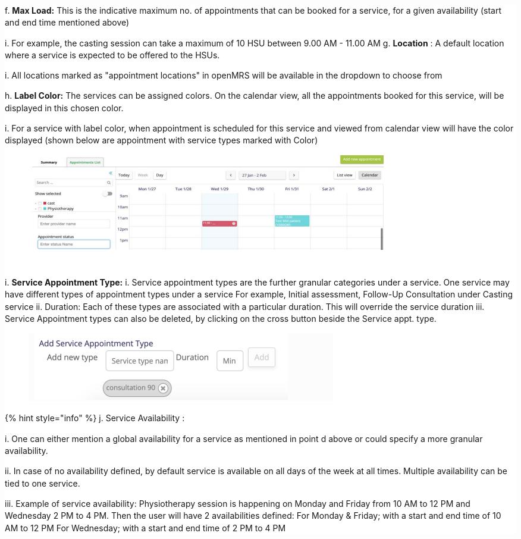 f. **Max Load:** This is the indicative maximum no. of appointments that can be booked for a service, for a given availability (start and end time mentioned above)

&#x20;i. For example, the casting session can take a maximum of 10 HSU between 9.00 AM - 11.00 AM g. **Location** : A default location where a service is expected to be offered to the HSUs.

&#x20;i. All locations marked as "appointment locations" in openMRS will be available in the dropdown to choose from&#x20;

h. **Label Color:** The services can be assigned colors. On the calendar view, all the appointments booked for this service, will be displayed in this chosen color.&#x20;

i. For a service with label color, when appointment is scheduled for this service and viewed from calendar view will have the color displayed (shown below are appointment with service types marked with Color)

<figure><img src="../../.gitbook/assets/image (65) (1).png" alt=""><figcaption></figcaption></figure>

i. **Service Appointment Type:** i. Service appointment types are the further granular categories under a service. One service may have different types of appointment types under a service For example, Initial assessment, Follow-Up Consultation under Casting service ii. Duration: Each of these types are associated with a particular duration. This will override the service duration iii. Service Appointment types can also be deleted, by clicking on the cross button beside the Service appt. type.

<figure><img src="../../.gitbook/assets/image (66) (1).png" alt=""><figcaption></figcaption></figure>

{% hint style="info" %}
j. Service Availability :&#x20;

i. One can either mention a global availability for a service as mentioned in point d above or could specify a more granular availability.&#x20;

ii. In case of no availability defined, by default service is available on all days of the week at all times. Multiple availability can be tied to one service.&#x20;

iii. Example of service availability: Physiotherapy session is happening on Monday and Friday from 10 AM to 12 PM and Wednesday 2 PM to 4 PM. Then the user will have 2 availabilities defined: For Monday & Friday; with a start and end time of 10 AM to 12 PM For Wednesday; with a start and end time of 2 PM to 4 PM
